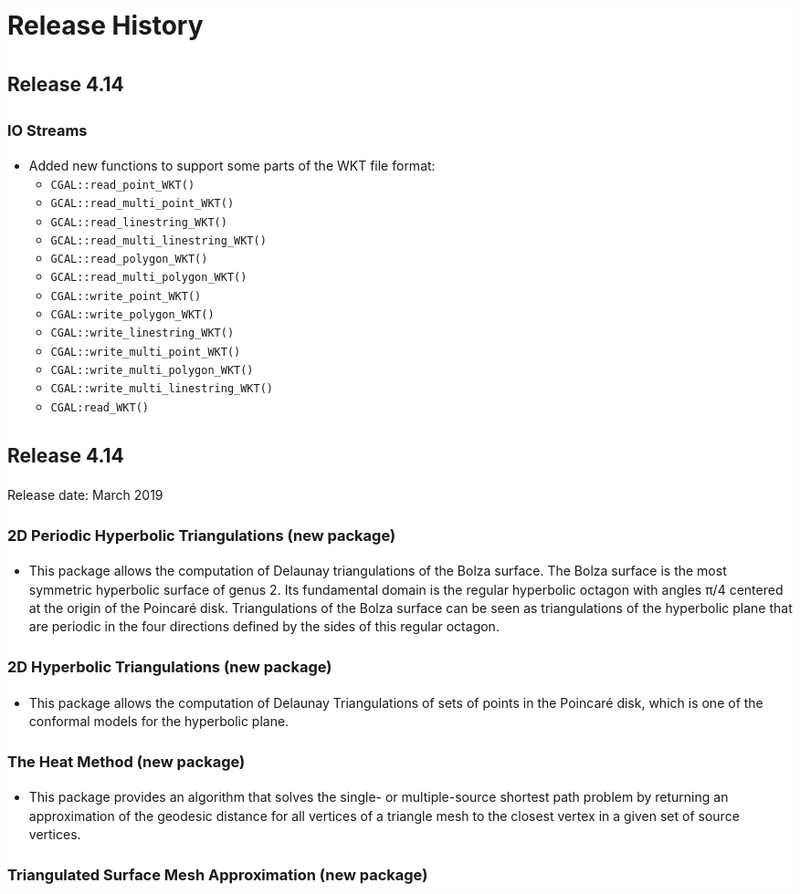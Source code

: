Release History
===============
Release 4.14
------------

### IO Streams

-   Added new functions to support some parts of the WKT file format:
    - `CGAL::read_point_WKT()`
    - `GCAL::read_multi_point_WKT()`
    - `GCAL::read_linestring_WKT()`
    - `GCAL::read_multi_linestring_WKT()`
    - `GCAL::read_polygon_WKT()`
    - `GCAL::read_multi_polygon_WKT()`
    - `CGAL::write_point_WKT()`
    - `CGAL::write_polygon_WKT()`
    - `CGAL::write_linestring_WKT()`
    - `CGAL::write_multi_point_WKT()`
    - `CGAL::write_multi_polygon_WKT()`
    - `CGAL::write_multi_linestring_WKT()`
    - `CGAL:read_WKT()`

Release 4.14
------------

Release date: March 2019

### 2D Periodic Hyperbolic Triangulations (new package)
 
 -   This package allows the computation of Delaunay triangulations of
     the Bolza surface.  The Bolza surface is the most symmetric
     hyperbolic surface of genus 2. Its fundamental domain is the
     regular hyperbolic octagon with angles π/4 centered at the origin
     of the Poincaré disk. Triangulations of the Bolza surface can be
     seen as triangulations of the hyperbolic plane that are periodic
     in the four directions defined by the sides of this regular
     octagon.

### 2D Hyperbolic Triangulations (new package)

 -   This package allows the computation of Delaunay Triangulations of
     sets of points in the Poincaré disk, which is one of the
     conformal models for the hyperbolic plane.

### The Heat Method (new package)

-   This package provides an algorithm that solves the single- or
    multiple-source shortest path problem by returning an
    approximation of the geodesic distance for all vertices of a
    triangle mesh to the closest vertex in a given set of source
    vertices.

### Triangulated Surface Mesh Approximation (new package)
